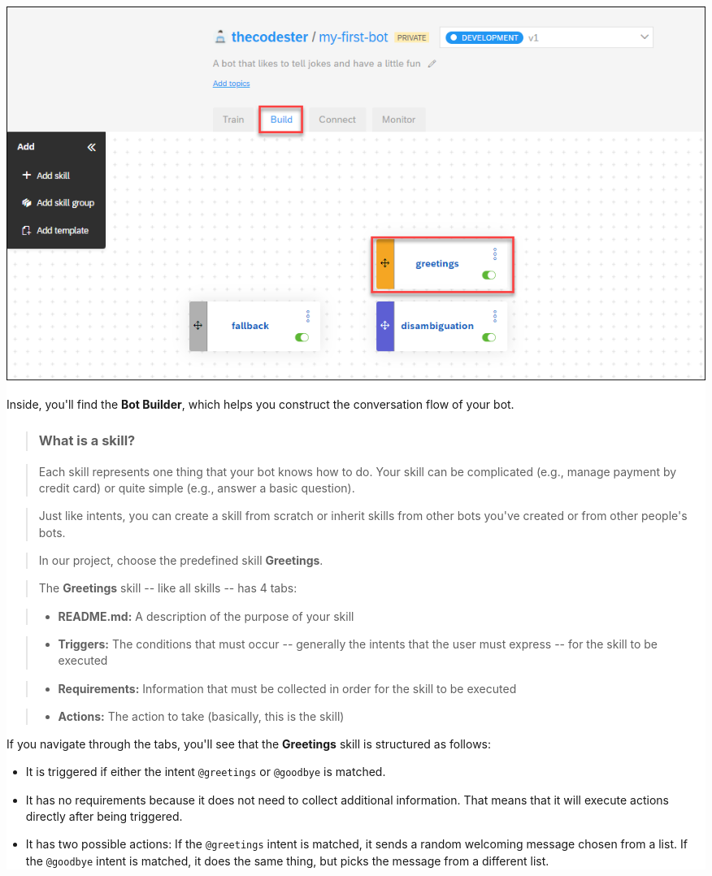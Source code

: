 ![Build tab](BuildOverview.png)

Inside, you'll find the **Bot Builder**, which helps you construct the conversation flow of your bot.

> ### What is a skill?

>Each skill represents one thing that your bot knows how to do. Your skill can be complicated (e.g., manage payment by credit card) or quite simple (e.g., answer a basic question).

>Just like intents, you can create a skill from scratch or inherit skills from other bots you've created or from other people's bots.

>In our project, choose the predefined skill **Greetings**.

>The **Greetings** skill -- like all skills -- has 4 tabs:

>  - **README.md:** A description of the purpose of your skill

>  - **Triggers:** The conditions that must occur -- generally the intents that the user must express -- for the skill to be executed

>  - **Requirements:** Information that must be collected in order for the skill to be executed

>  - **Actions:** The action to take (basically, this is the skill)

If you navigate through the tabs, you'll see that the **Greetings** skill is structured as follows:

  - It is triggered if either the intent `@greetings` or `@goodbye` is matched.

  - It has no requirements because it does not need to collect additional information. That means that it will execute actions directly after being triggered.

  - It has two possible actions: If the `@greetings` intent is matched, it sends a random welcoming message chosen from a list. If the `@goodbye` intent is matched, it does the same thing, but picks the message from a different list.
